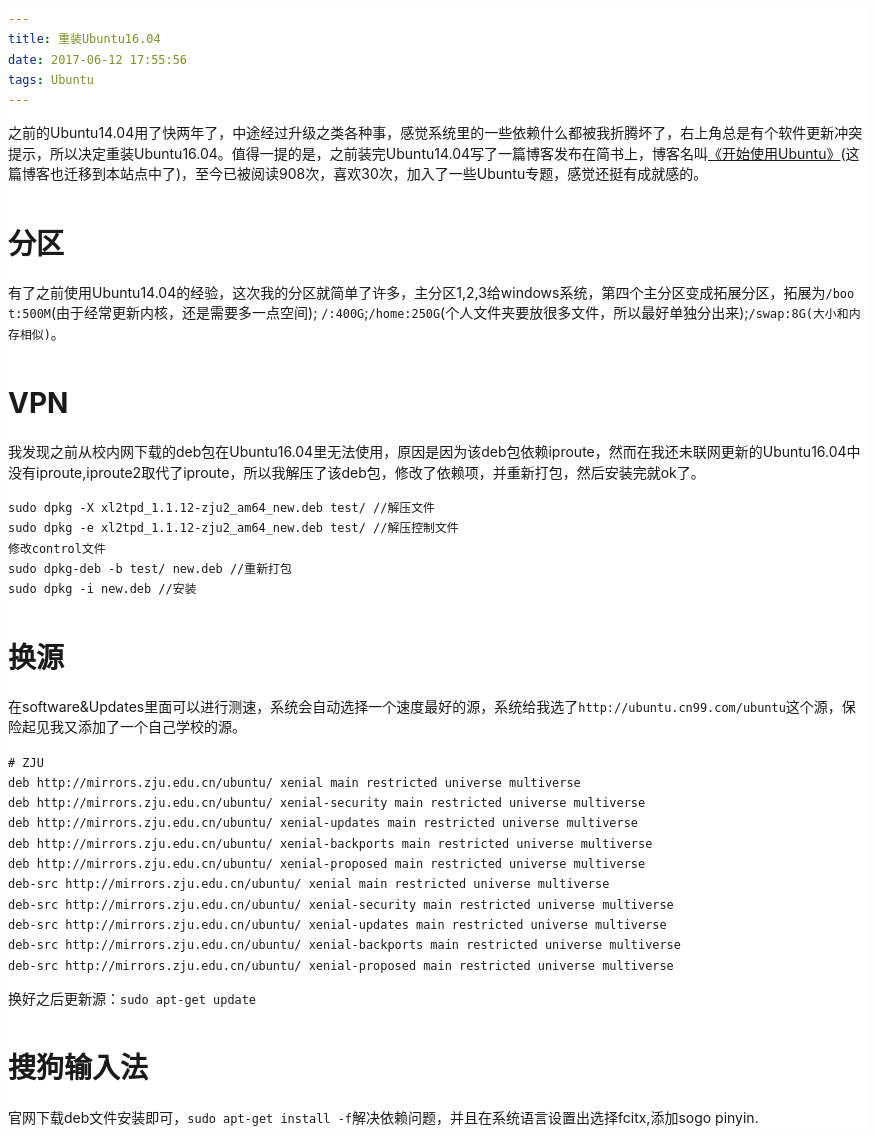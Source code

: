 ```yaml
---
title: 重装Ubuntu16.04
date: 2017-06-12 17:55:56
tags: Ubuntu
---
```


之前的Ubuntu14.04用了快两年了，中途经过升级之类各种事，感觉系统里的一些依赖什么都被我折腾坏了，右上角总是有个软件更新冲突提示，所以决定重装Ubuntu16.04。值得一提的是，之前装完Ubuntu14.04写了一篇博客发布在简书上，博客名叫[《开始使用Ubuntu》](http://www.jianshu.com/p/4b9271bba240)(这篇博客也迁移到本站点中了)，至今已被阅读908次，喜欢30次，加入了一些Ubuntu专题，感觉还挺有成就感的。



# 分区
有了之前使用Ubuntu14.04的经验，这次我的分区就简单了许多，主分区1,2,3给windows系统，第四个主分区变成拓展分区，拓展为`/boot:500M`(由于经常更新内核，还是需要多一点空间); `/:400G`;`/home:250G`(个人文件夹要放很多文件，所以最好单独分出来);`/swap:8G(大小和内存相似)`。

# VPN
我发现之前从校内网下载的deb包在Ubuntu16.04里无法使用，原因是因为该deb包依赖iproute，然而在我还未联网更新的Ubuntu16.04中没有iproute,iproute2取代了iproute，所以我解压了该deb包，修改了依赖项，并重新打包，然后安装完就ok了。
```
sudo dpkg -X xl2tpd_1.1.12-zju2_am64_new.deb test/ //解压文件
sudo dpkg -e xl2tpd_1.1.12-zju2_am64_new.deb test/ //解压控制文件
修改control文件
sudo dpkg-deb -b test/ new.deb //重新打包
sudo dpkg -i new.deb //安装
```

# 换源
在software&Updates里面可以进行测速，系统会自动选择一个速度最好的源，系统给我选了`http://ubuntu.cn99.com/ubuntu`这个源，保险起见我又添加了一个自己学校的源。
```
# ZJU
deb http://mirrors.zju.edu.cn/ubuntu/ xenial main restricted universe multiverse
deb http://mirrors.zju.edu.cn/ubuntu/ xenial-security main restricted universe multiverse
deb http://mirrors.zju.edu.cn/ubuntu/ xenial-updates main restricted universe multiverse
deb http://mirrors.zju.edu.cn/ubuntu/ xenial-backports main restricted universe multiverse
deb http://mirrors.zju.edu.cn/ubuntu/ xenial-proposed main restricted universe multiverse
deb-src http://mirrors.zju.edu.cn/ubuntu/ xenial main restricted universe multiverse
deb-src http://mirrors.zju.edu.cn/ubuntu/ xenial-security main restricted universe multiverse
deb-src http://mirrors.zju.edu.cn/ubuntu/ xenial-updates main restricted universe multiverse
deb-src http://mirrors.zju.edu.cn/ubuntu/ xenial-backports main restricted universe multiverse
deb-src http://mirrors.zju.edu.cn/ubuntu/ xenial-proposed main restricted universe multiverse
```
换好之后更新源：`sudo apt-get update`

# 搜狗输入法
官网下载deb文件安装即可，`sudo apt-get install -f`解决依赖问题，并且在系统语言设置出选择fcitx,添加sogo pinyin.
